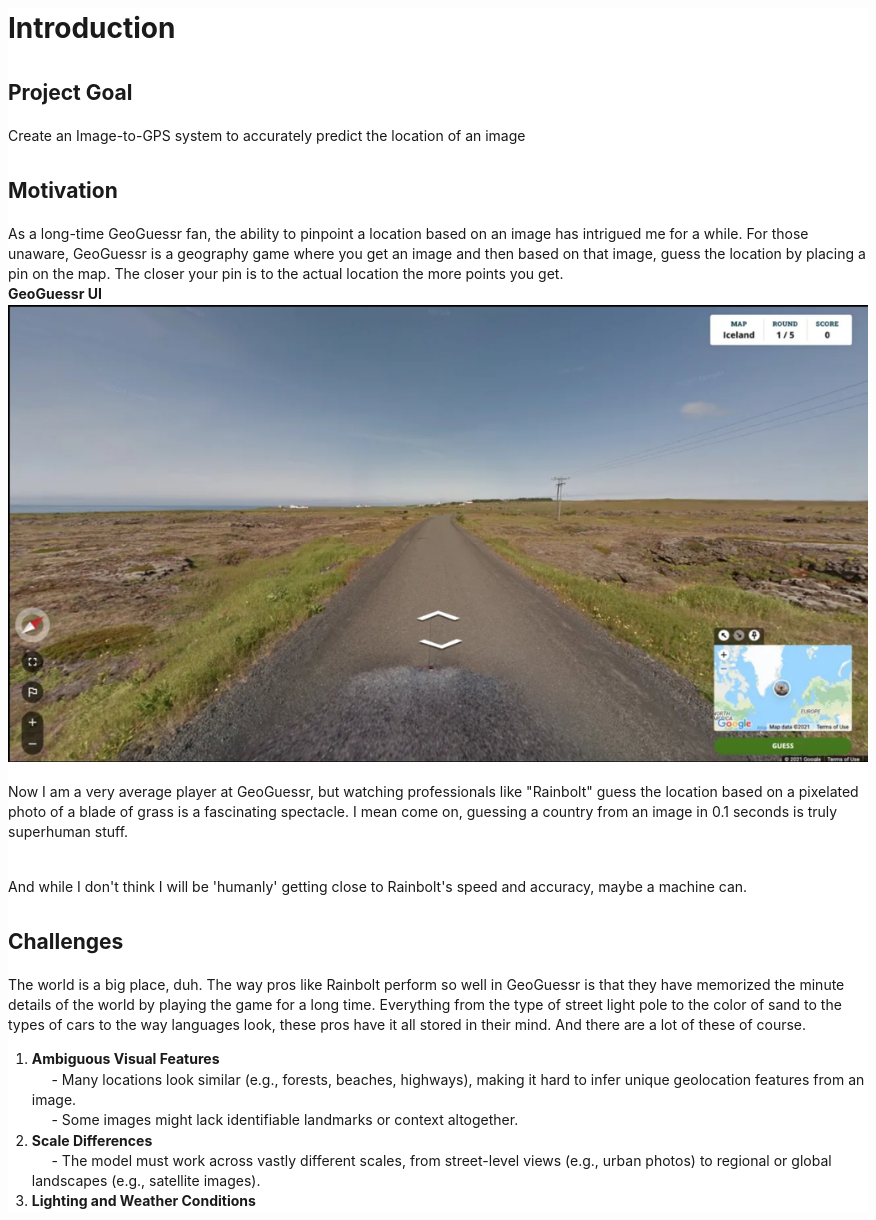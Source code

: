 # Introduction
## Project Goal
Create an Image-to-GPS system to accurately predict the location of an image
## Motivation
As a long-time GeoGuessr fan, the ability to pinpoint a location based on an image has intrigued me for a while. For those unaware, GeoGuessr is a geography game where you get an image and then based on that image, guess the location by placing a pin on the map. The closer your pin is to the actual location the more points you get. <br>
<strong>GeoGuessr UI</strong>
<img src='reports\figures\geoguessrui.jpeg' alt='GeoGeussrUI'/>

Now I am a very average player at GeoGuessr, but watching professionals like "Rainbolt" guess the location based on a pixelated photo of a blade of grass is a fascinating spectacle. I mean come on, guessing a country from an image in 0.1 seconds is truly superhuman stuff.
<iframe width="560" height="315" src="https://www.youtube.com/embed/ff6E4mrUkBY?si=mXObQ8I8jk63LFzC" title="YouTube video player" frameborder="0" allow="accelerometer; autoplay; clipboard-write; encrypted-media; gyroscope; picture-in-picture; web-share" referrerpolicy="strict-origin-when-cross-origin" allowfullscreen></iframe>
<br>
And while I don't think I will be 'humanly' getting close to Rainbolt's speed and accuracy, maybe a machine can.

## Challenges
The world is a big place, duh. The way pros like Rainbolt perform so well in GeoGuessr is that they have memorized the minute details of the world by playing the game for a long time. Everything from the type of street light pole to the color of sand to the types of cars to the way languages look, these pros have it all stored in their mind. And there are a lot of these of course.<br>
1. <strong>Ambiguous Visual Features</strong><br>
     - Many locations look similar (e.g., forests, beaches, highways), making it hard to infer unique geolocation features from an image.<br>
     - Some images might lack identifiable landmarks or context altogether.
2. <strong>Scale Differences</strong><br>
     - The model must work across vastly different scales, from street-level views (e.g., urban photos) to regional or global landscapes (e.g., satellite images).
3. <strong>Lighting and Weather Conditions</strong><br>